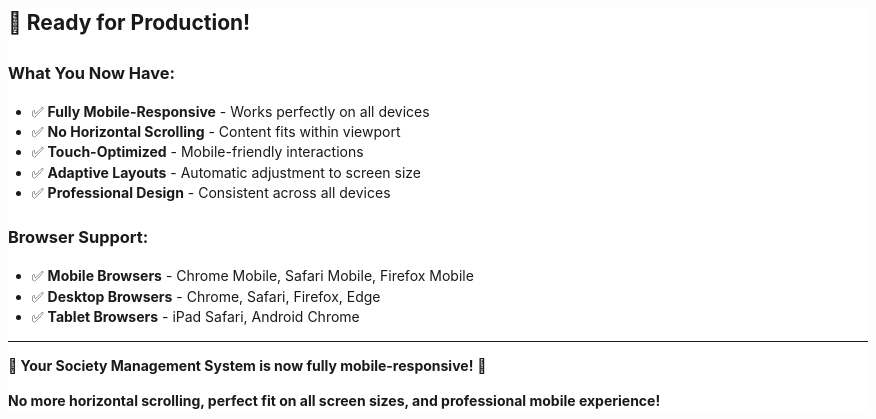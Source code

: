 ## 🎉 **Ready for Production!**

### **What You Now Have:**
- ✅ **Fully Mobile-Responsive** - Works perfectly on all devices
- ✅ **No Horizontal Scrolling** - Content fits within viewport
- ✅ **Touch-Optimized** - Mobile-friendly interactions
- ✅ **Adaptive Layouts** - Automatic adjustment to screen size
- ✅ **Professional Design** - Consistent across all devices

### **Browser Support:**
- ✅ **Mobile Browsers** - Chrome Mobile, Safari Mobile, Firefox Mobile
- ✅ **Desktop Browsers** - Chrome, Safari, Firefox, Edge
- ✅ **Tablet Browsers** - iPad Safari, Android Chrome

---

**📱 Your Society Management System is now fully mobile-responsive!** 🚀

**No more horizontal scrolling, perfect fit on all screen sizes, and professional mobile experience!** 